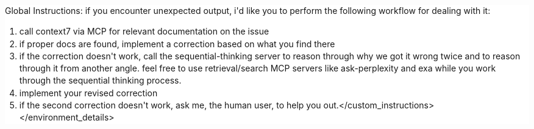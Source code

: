 Global Instructions:
if you encounter unexpected output, i'd like you to perform the following workflow for dealing with it:

1. call context7 via MCP for relevant documentation on the issue
2. if proper docs are found, implement a correction based on what you find there
3. if the correction doesn't work, call the sequential-thinking server to reason through why we got it wrong twice and to reason through it from another angle. feel free to use retrieval/search MCP servers like ask-perplexity and exa while you work through the sequential thinking process.
4. implement your revised correction
5. if the second correction doesn't work, ask me, the human user, to help you out.</custom_instructions>
</environment_details>
